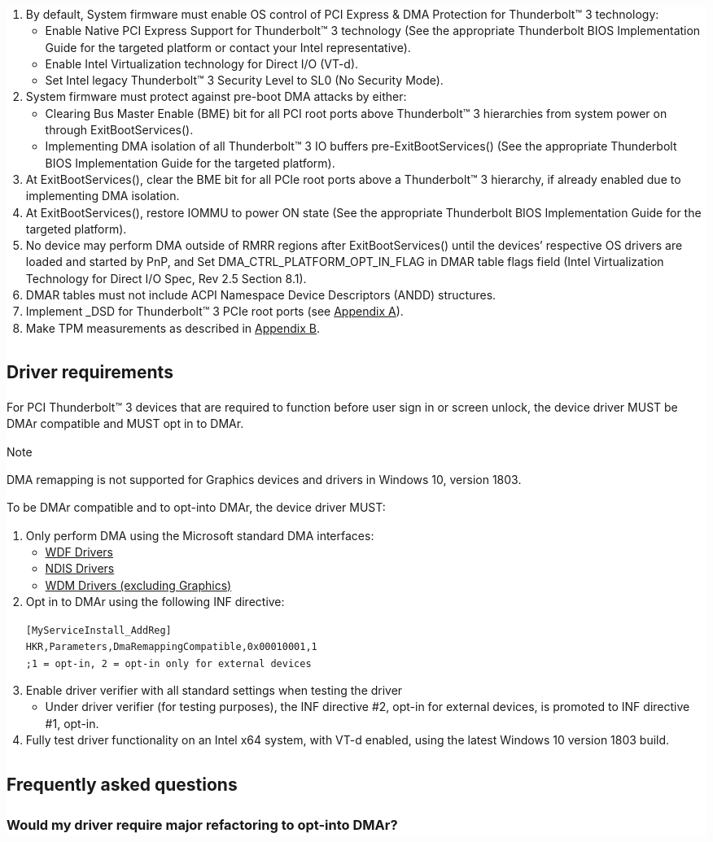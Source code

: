 1. By default, System firmware must enable OS control of PCI Express & DMA Protection for Thunderbolt™ 3 technology:
   - Enable Native PCI Express Support for Thunderbolt™ 3 technology (See the appropriate Thunderbolt BIOS Implementation Guide for the targeted platform or contact your Intel representative). 
   - Enable Intel Virtualization technology for Direct I/O (VT-d).
   - Set Intel legacy Thunderbolt™ 3 Security Level to SL0 (No Security Mode).
2. System firmware must protect against pre-boot DMA attacks by either:
   - Clearing Bus Master Enable (BME) bit for all PCI root ports above Thunderbolt™ 3 hierarchies from system power on through ExitBootServices().
   - Implementing DMA isolation of all Thunderbolt™ 3 IO buffers pre-ExitBootServices() (See the appropriate Thunderbolt BIOS Implementation Guide for the targeted platform).
3. At ExitBootServices(), clear the BME bit for all PCIe root ports above a Thunderbolt™ 3 hierarchy, if already enabled due to implementing DMA isolation.
4. At ExitBootServices(), restore IOMMU to power ON state (See the appropriate Thunderbolt BIOS Implementation Guide for the targeted platform).
5. No device may perform DMA outside of RMRR regions after ExitBootServices() until the devices’ respective OS drivers are loaded and started by PnP, and Set DMA_CTRL_PLATFORM_OPT_IN_FLAG in DMAR table flags field (Intel Virtualization Technology for Direct I/O Spec, Rev 2.5 Section 8.1).
6. DMAR tables must not include ACPI Namespace Device Descriptors (ANDD) structures.
7. Implement _DSD for Thunderbolt™ 3 PCIe root ports (see [Appendix A](#appendix-a)).
8. Make TPM measurements as described in [Appendix B](#appendix-b-tpm-measurements).

## Driver requirements

For PCI Thunderbolt™ 3 devices that are required to function before user sign in or screen unlock, the device driver MUST be DMAr compatible and MUST opt in to DMAr.

> [!NOTE]
> DMA remapping is not supported for Graphics devices and drivers in Windows 10, version 1803.

To be DMAr compatible and to opt-into DMAr, the device driver MUST:

1. Only perform DMA using the Microsoft standard DMA interfaces:
   - [WDF Drivers](https://docs.microsoft.com/windows-hardware/drivers/ddi/content/wdfdmaenabler/)
   - [NDIS Drivers](https://docs.microsoft.com/windows-hardware/drivers/ddi/content/_netvista/) 
   - [WDM Drivers (excluding Graphics)](https://docs.microsoft.com/windows-hardware/drivers/ddi/content/index)
2. Opt in to DMAr using the following INF directive:   
   ```code
   [MyServiceInstall_AddReg] 
   HKR,Parameters,DmaRemappingCompatible,0x00010001,1  
   ;1 = opt-in, 2 = opt-in only for external devices
   ```
3. Enable driver verifier with all standard settings when testing the driver
   - Under driver verifier (for testing purposes), the INF directive #2, opt-in for external devices, is promoted to INF directive #1, opt-in.
4. Fully test driver functionality on an Intel x64 system, with VT-d enabled, using the latest Windows 10 version 1803 build.

## Frequently asked questions

### Would my driver require major refactoring to opt-into DMAr?
